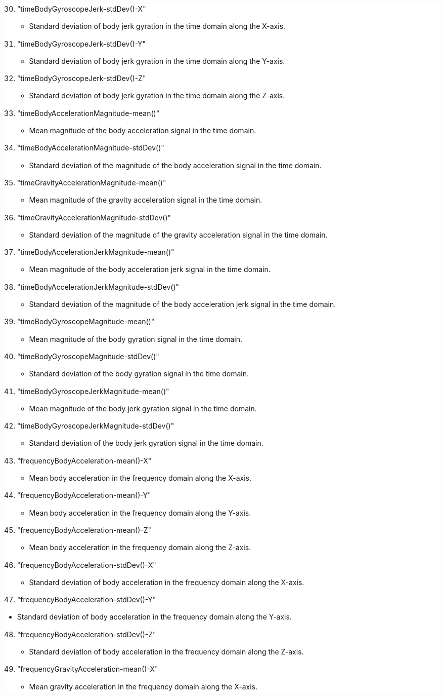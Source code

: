 30. "timeBodyGyroscopeJerk-stdDev()-X"
	- Standard deviation of body jerk gyration in the time domain along the X-axis.

31. "timeBodyGyroscopeJerk-stdDev()-Y"
	- Standard deviation of body jerk gyration in the time domain along the Y-axis.

32. "timeBodyGyroscopeJerk-stdDev()-Z"
	- Standard deviation of body jerk gyration in the time domain along the Z-axis.

33. "timeBodyAccelerationMagnitude-mean()"
	- Mean magnitude of the body acceleration signal in the time domain.

34. "timeBodyAccelerationMagnitude-stdDev()"
	- Standard deviation of the magnitude of the body acceleration signal in the time 	domain.

35. "timeGravityAccelerationMagnitude-mean()"
	- Mean magnitude of the gravity acceleration signal in the time domain.

36. "timeGravityAccelerationMagnitude-stdDev()"
	- Standard deviation of the magnitude of the gravity acceleration signal in the time domain.

37. "timeBodyAccelerationJerkMagnitude-mean()"
	- Mean magnitude of the body acceleration jerk signal in the time domain.

38. "timeBodyAccelerationJerkMagnitude-stdDev()"
	- Standard deviation of the magnitude of the body acceleration jerk signal in the time domain.

39. "timeBodyGyroscopeMagnitude-mean()"
	- Mean magnitude of the body gyration signal in the time domain.

40. "timeBodyGyroscopeMagnitude-stdDev()"
	- Standard deviation of the body gyration signal in the time domain.

41. "timeBodyGyroscopeJerkMagnitude-mean()"
	- Mean magnitude of the body jerk gyration signal in the time domain.

42. "timeBodyGyroscopeJerkMagnitude-stdDev()"
	- Standard deviation of the body jerk gyration signal in the time domain.

43. "frequencyBodyAcceleration-mean()-X"
	- Mean body acceleration in the frequency domain along the X-axis.

44. "frequencyBodyAcceleration-mean()-Y"
	- Mean body acceleration in the frequency domain along the Y-axis.

45. "frequencyBodyAcceleration-mean()-Z"
	- Mean body acceleration in the frequency domain along the Z-axis.

46. "frequencyBodyAcceleration-stdDev()-X"
	- Standard deviation of body acceleration in the frequency domain along the X-axis.

47. "frequencyBodyAcceleration-stdDev()-Y"
- Standard deviation of body acceleration in the frequency domain along the Y-axis.

48. "frequencyBodyAcceleration-stdDev()-Z"
	- Standard deviation of body acceleration in the frequency domain along the Z-axis.

49. "frequencyGravityAcceleration-mean()-X"
	- Mean gravity acceleration in the frequency domain along the X-axis.
